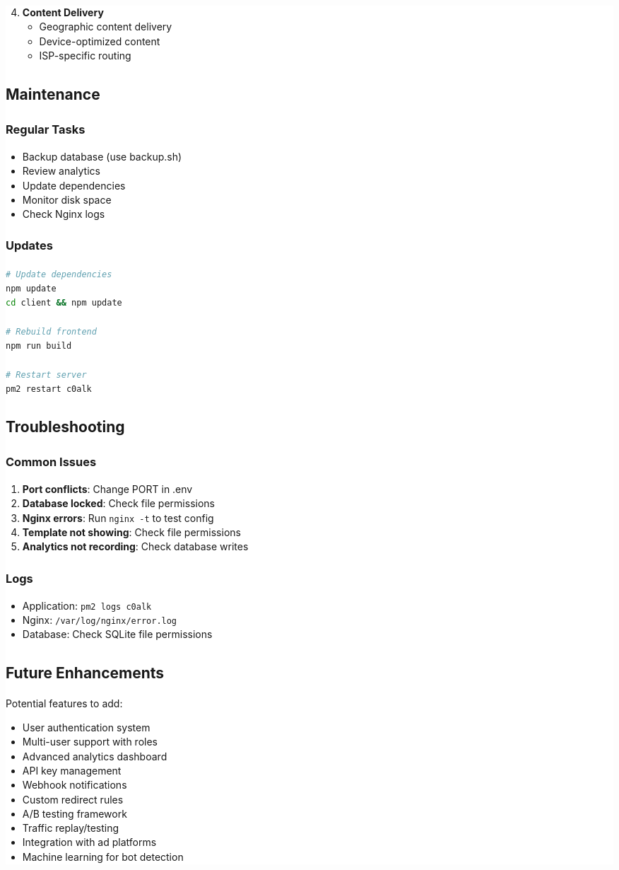4. **Content Delivery**
   - Geographic content delivery
   - Device-optimized content
   - ISP-specific routing

## Maintenance

### Regular Tasks
- Backup database (use backup.sh)
- Review analytics
- Update dependencies
- Monitor disk space
- Check Nginx logs

### Updates
```bash
# Update dependencies
npm update
cd client && npm update

# Rebuild frontend
npm run build

# Restart server
pm2 restart c0alk
```

## Troubleshooting

### Common Issues

1. **Port conflicts**: Change PORT in .env
2. **Database locked**: Check file permissions
3. **Nginx errors**: Run `nginx -t` to test config
4. **Template not showing**: Check file permissions
5. **Analytics not recording**: Check database writes

### Logs
- Application: `pm2 logs c0alk`
- Nginx: `/var/log/nginx/error.log`
- Database: Check SQLite file permissions

## Future Enhancements

Potential features to add:
- User authentication system
- Multi-user support with roles
- Advanced analytics dashboard
- API key management
- Webhook notifications
- Custom redirect rules
- A/B testing framework
- Traffic replay/testing
- Integration with ad platforms
- Machine learning for bot detection
